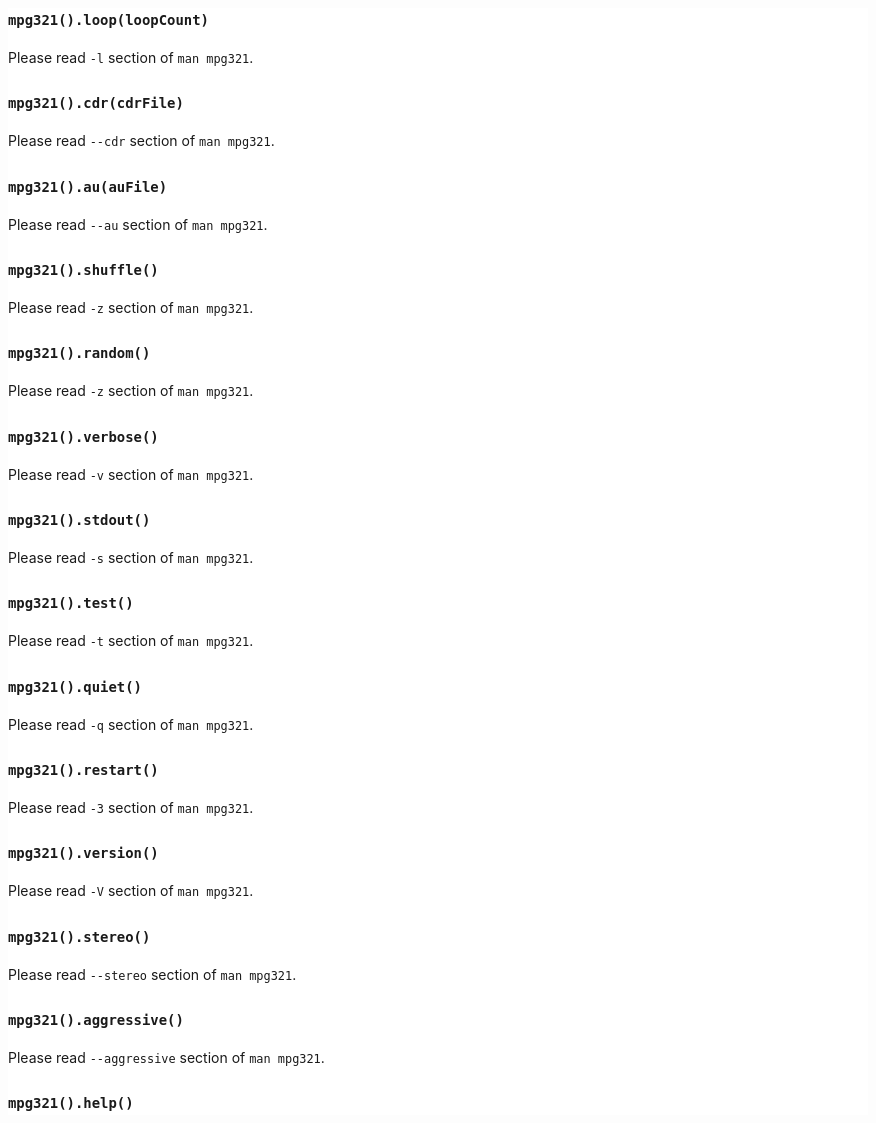 ### `mpg321().loop(loopCount)`

Please read `-l` section of `man mpg321`.

### `mpg321().cdr(cdrFile)`

Please read `--cdr` section of `man mpg321`.

### `mpg321().au(auFile)`

Please read `--au` section of `man mpg321`.

### `mpg321().shuffle()`

Please read `-z` section of `man mpg321`.

### `mpg321().random()`

Please read `-z` section of `man mpg321`.

### `mpg321().verbose()`

Please read `-v` section of `man mpg321`.

### `mpg321().stdout()`

Please read `-s` section of `man mpg321`.

### `mpg321().test()`

Please read `-t` section of `man mpg321`.

### `mpg321().quiet()`

Please read `-q` section of `man mpg321`.

### `mpg321().restart()`

Please read `-3` section of `man mpg321`.

### `mpg321().version()`

Please read `-V` section of `man mpg321`.

### `mpg321().stereo()`

Please read `--stereo` section of `man mpg321`.

### `mpg321().aggressive()`

Please read `--aggressive` section of `man mpg321`.

### `mpg321().help()`
